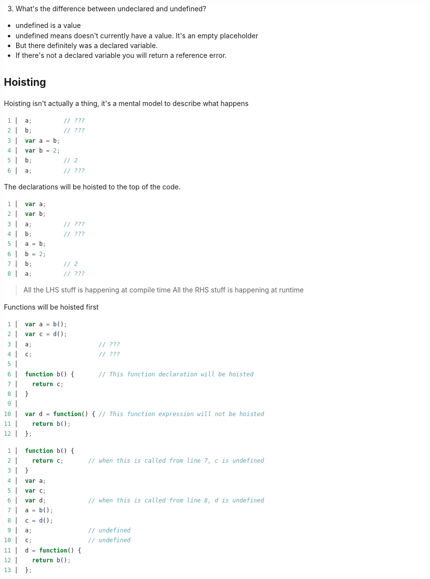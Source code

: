 3. What's the difference between undeclared and undefined?
 - undefined is a value
 - undefined means doesn't currently have a value. It's an empty placeholder
 - But there definitely was a declared variable. 
 - If there's not a declared variable you will return a reference error.


## Hoisting


Hoisting isn't actually a thing, it's a mental model to describe what happens
```javascript
 1 │  a;         // ???
 2 │  b;         // ???
 3 │  var a = b;
 4 │  var b = 2;
 5 │  b;         // 2
 6 │  a;         // ???
```

The declarations will be hoisted to the top of the code.
```javascript
 1 │  var a;
 2 │  var b;
 3 │  a;         // ???
 4 │  b;         // ???
 5 │  a = b;
 6 │  b = 2;
 7 │  b;         // 2
 8 │  a;         // ???
```
 
> All the LHS stuff is happening at compile time
> All the RHS stuff is happening at runtime

Functions will be hoisted first
```javascript
 1 │  var a = b();
 2 │  var c = d();
 3 │  a;                   // ???
 4 │  c;                   // ???
 5 │  
 6 │  function b() {       // This function declaration will be hoisted
 7 │    return c;
 8 │  }
 9 │  
10 │  var d = function() { // This function expression will not be hoisted
11 │    return b();
12 │  };
```

```javascript
 1 │  function b() {
 2 │    return c;       // when this is called from line 7, c is undefined
 3 │  }
 4 │  var a;
 5 │  var c;
 6 │  var d;            // when this is called from line 8, d is undefined
 7 │  a = b();
 8 │  c = d();
 9 │  a;                // undefined
10 │  c;                // undefined
11 │  d = function() {
12 │    return b();
13 │  };
```
